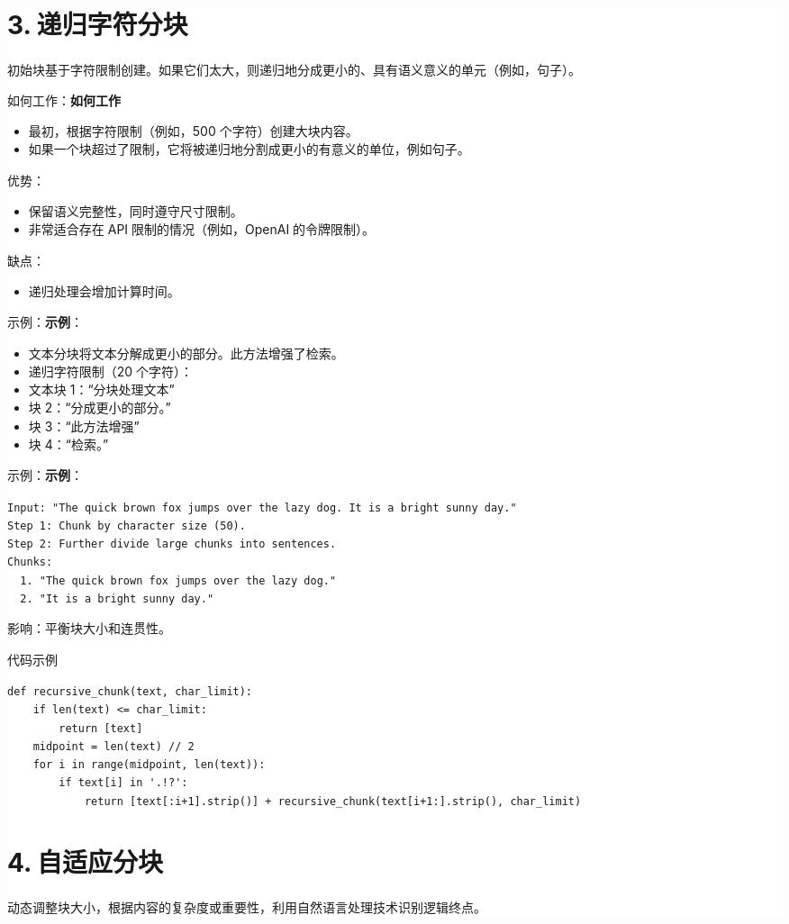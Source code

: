 # 3. 递归字符分块

初始块基于字符限制创建。如果它们太大，则递归地分成更小的、具有语义意义的单元（例如，句子）。

如何工作：**如何工作**

- 最初，根据字符限制（例如，500 个字符）创建大块内容。
- 如果一个块超过了限制，它将被递归地分割成更小的有意义的单位，例如句子。

优势：

- 保留语义完整性，同时遵守尺寸限制。
- 非常适合存在 API 限制的情况（例如，OpenAI 的令牌限制）。

缺点：

- 递归处理会增加计算时间。

示例：**示例**：

- 文本分块将文本分解成更小的部分。此方法增强了检索。
- 递归字符限制（20 个字符）：
- 文本块 1：“分块处理文本”
- 块 2：“分成更小的部分。”
- 块 3：“此方法增强”
-  块 4：“检索。”

示例：**示例**：

```
Input: "The quick brown fox jumps over the lazy dog. It is a bright sunny day."
Step 1: Chunk by character size (50).
Step 2: Further divide large chunks into sentences.
Chunks:
  1. "The quick brown fox jumps over the lazy dog."
  2. "It is a bright sunny day."
```

影响：平衡块大小和连贯性。

代码示例

```
def recursive_chunk(text, char_limit):
    if len(text) <= char_limit:
        return [text]
    midpoint = len(text) // 2
    for i in range(midpoint, len(text)):
        if text[i] in '.!?':
            return [text[:i+1].strip()] + recursive_chunk(text[i+1:].strip(), char_limit)
```

#  4. 自适应分块

动态调整块大小，根据内容的复杂度或重要性，利用自然语言处理技术识别逻辑终点。
